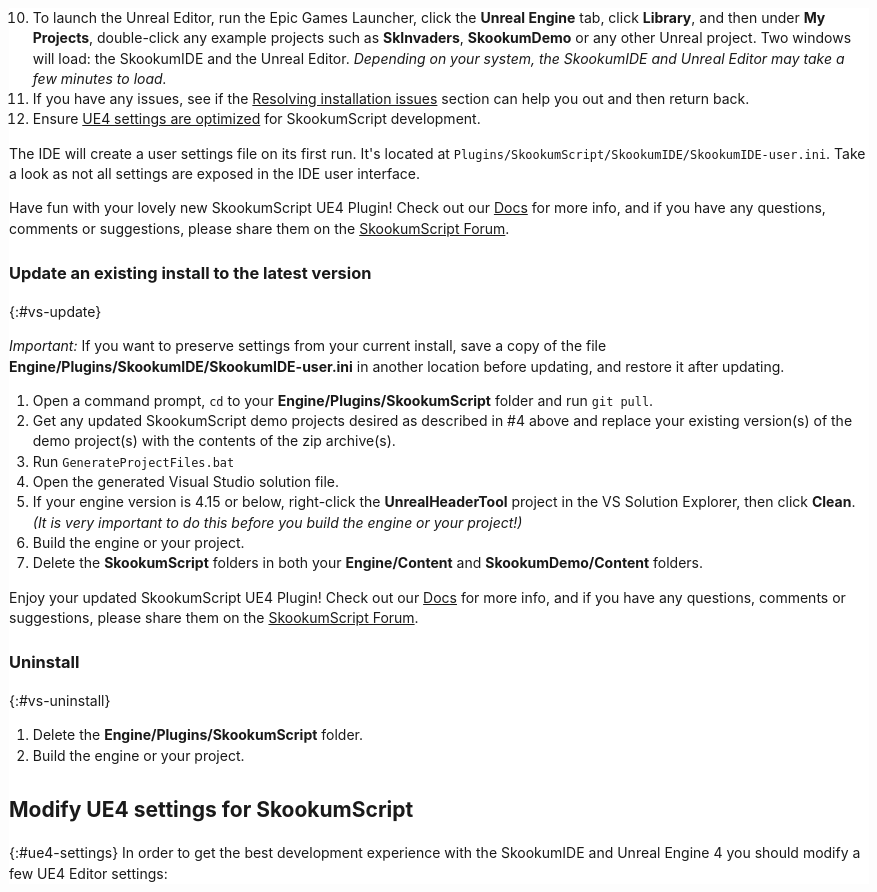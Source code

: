 10. To launch the Unreal Editor, run the Epic Games Launcher, click the **Unreal Engine** tab, click **Library**, and then under **My Projects**, double-click any example projects such as **SkInvaders**, **SkookumDemo** or any other Unreal project. Two windows will load: the SkookumIDE and the Unreal Editor. _Depending on your system, the SkookumIDE and Unreal Editor may take a few minutes to load._
11. If you have any issues, see if the [Resolving installation issues](/docs/ue4/setup/#resolving-installation-issues) section can help you out and then return back.
12. Ensure [UE4 settings are optimized](#ue4-settings) for SkookumScript development.

The IDE will create a user settings file on its first run. It's located at `Plugins/SkookumScript/SkookumIDE/SkookumIDE-user.ini`. Take a look as not all settings are exposed in the IDE user interface.

Have fun with your lovely new SkookumScript UE4 Plugin! Check out our [Docs](/docs/) for more info, and if you have any questions, comments or suggestions, please share them on the [SkookumScript Forum](https://skookum.chat/).


### Update an existing install to the latest version
{:#vs-update}

_Important:_ If you want to preserve settings from your current install, save a copy of the file **Engine/Plugins/SkookumIDE/SkookumIDE-user.ini** in another location before updating, and restore it after updating.

1. Open a command prompt, `cd` to your **Engine/Plugins/SkookumScript** folder and run `git pull`.
2. Get any updated SkookumScript demo projects desired as described in #4 above and replace your existing version(s) of the demo project(s) with the contents of the zip archive(s). 
4. Run `GenerateProjectFiles.bat` 
5. Open the generated Visual Studio solution file.
6. If your engine version is 4.15 or below, right-click the **UnrealHeaderTool** project in the VS Solution Explorer, then click **Clean**. _(It is very important to do this before you build the engine or your project!)_
7. Build the engine or your project. 
8. Delete the **SkookumScript** folders in both your **Engine/Content** and **SkookumDemo/Content** folders.

Enjoy your updated SkookumScript UE4 Plugin! Check out our [Docs](/docs/) for more info, and if you have any questions, comments or suggestions, please share them on the [SkookumScript Forum](https://skookum.chat/).


### Uninstall
{:#vs-uninstall}

1. Delete the **Engine/Plugins/SkookumScript** folder.
2. Build the engine or your project.


## Modify UE4 settings for SkookumScript
{:#ue4-settings}
In order to get the best development experience with the SkookumIDE and Unreal Engine 4 you should modify a few UE4 Editor settings:

